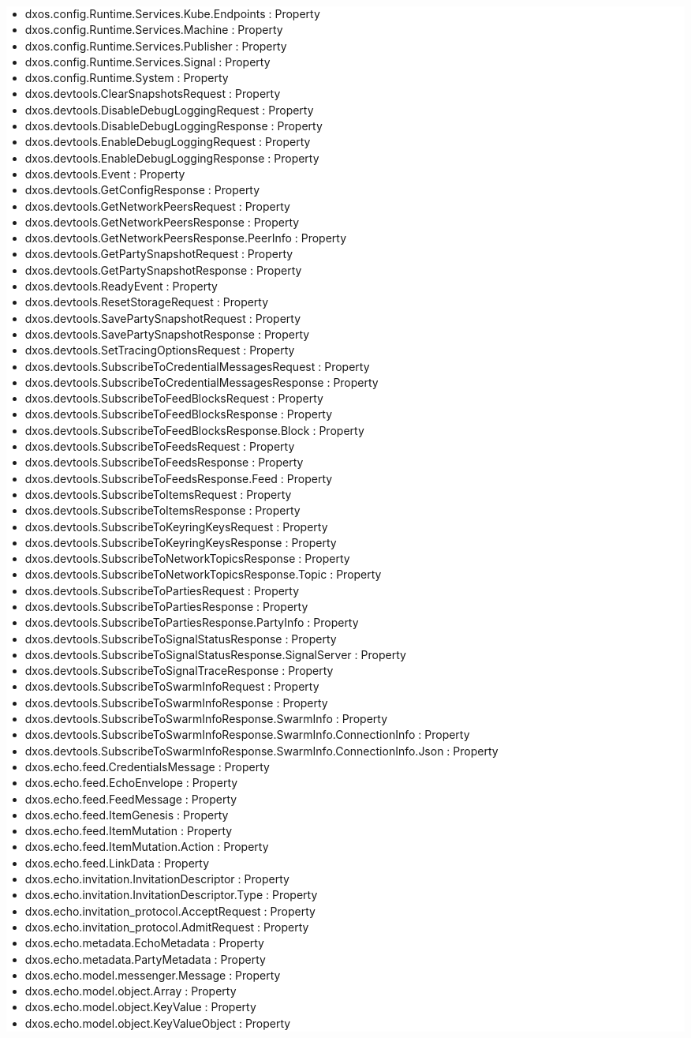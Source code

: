 - dxos.config.Runtime.Services.Kube.Endpoints : Property
- dxos.config.Runtime.Services.Machine : Property
- dxos.config.Runtime.Services.Publisher : Property
- dxos.config.Runtime.Services.Signal : Property
- dxos.config.Runtime.System : Property
- dxos.devtools.ClearSnapshotsRequest : Property
- dxos.devtools.DisableDebugLoggingRequest : Property
- dxos.devtools.DisableDebugLoggingResponse : Property
- dxos.devtools.EnableDebugLoggingRequest : Property
- dxos.devtools.EnableDebugLoggingResponse : Property
- dxos.devtools.Event : Property
- dxos.devtools.GetConfigResponse : Property
- dxos.devtools.GetNetworkPeersRequest : Property
- dxos.devtools.GetNetworkPeersResponse : Property
- dxos.devtools.GetNetworkPeersResponse.PeerInfo : Property
- dxos.devtools.GetPartySnapshotRequest : Property
- dxos.devtools.GetPartySnapshotResponse : Property
- dxos.devtools.ReadyEvent : Property
- dxos.devtools.ResetStorageRequest : Property
- dxos.devtools.SavePartySnapshotRequest : Property
- dxos.devtools.SavePartySnapshotResponse : Property
- dxos.devtools.SetTracingOptionsRequest : Property
- dxos.devtools.SubscribeToCredentialMessagesRequest : Property
- dxos.devtools.SubscribeToCredentialMessagesResponse : Property
- dxos.devtools.SubscribeToFeedBlocksRequest : Property
- dxos.devtools.SubscribeToFeedBlocksResponse : Property
- dxos.devtools.SubscribeToFeedBlocksResponse.Block : Property
- dxos.devtools.SubscribeToFeedsRequest : Property
- dxos.devtools.SubscribeToFeedsResponse : Property
- dxos.devtools.SubscribeToFeedsResponse.Feed : Property
- dxos.devtools.SubscribeToItemsRequest : Property
- dxos.devtools.SubscribeToItemsResponse : Property
- dxos.devtools.SubscribeToKeyringKeysRequest : Property
- dxos.devtools.SubscribeToKeyringKeysResponse : Property
- dxos.devtools.SubscribeToNetworkTopicsResponse : Property
- dxos.devtools.SubscribeToNetworkTopicsResponse.Topic : Property
- dxos.devtools.SubscribeToPartiesRequest : Property
- dxos.devtools.SubscribeToPartiesResponse : Property
- dxos.devtools.SubscribeToPartiesResponse.PartyInfo : Property
- dxos.devtools.SubscribeToSignalStatusResponse : Property
- dxos.devtools.SubscribeToSignalStatusResponse.SignalServer : Property
- dxos.devtools.SubscribeToSignalTraceResponse : Property
- dxos.devtools.SubscribeToSwarmInfoRequest : Property
- dxos.devtools.SubscribeToSwarmInfoResponse : Property
- dxos.devtools.SubscribeToSwarmInfoResponse.SwarmInfo : Property
- dxos.devtools.SubscribeToSwarmInfoResponse.SwarmInfo.ConnectionInfo : Property
- dxos.devtools.SubscribeToSwarmInfoResponse.SwarmInfo.ConnectionInfo.Json : Property
- dxos.echo.feed.CredentialsMessage : Property
- dxos.echo.feed.EchoEnvelope : Property
- dxos.echo.feed.FeedMessage : Property
- dxos.echo.feed.ItemGenesis : Property
- dxos.echo.feed.ItemMutation : Property
- dxos.echo.feed.ItemMutation.Action : Property
- dxos.echo.feed.LinkData : Property
- dxos.echo.invitation.InvitationDescriptor : Property
- dxos.echo.invitation.InvitationDescriptor.Type : Property
- dxos.echo.invitation_protocol.AcceptRequest : Property
- dxos.echo.invitation_protocol.AdmitRequest : Property
- dxos.echo.metadata.EchoMetadata : Property
- dxos.echo.metadata.PartyMetadata : Property
- dxos.echo.model.messenger.Message : Property
- dxos.echo.model.object.Array : Property
- dxos.echo.model.object.KeyValue : Property
- dxos.echo.model.object.KeyValueObject : Property